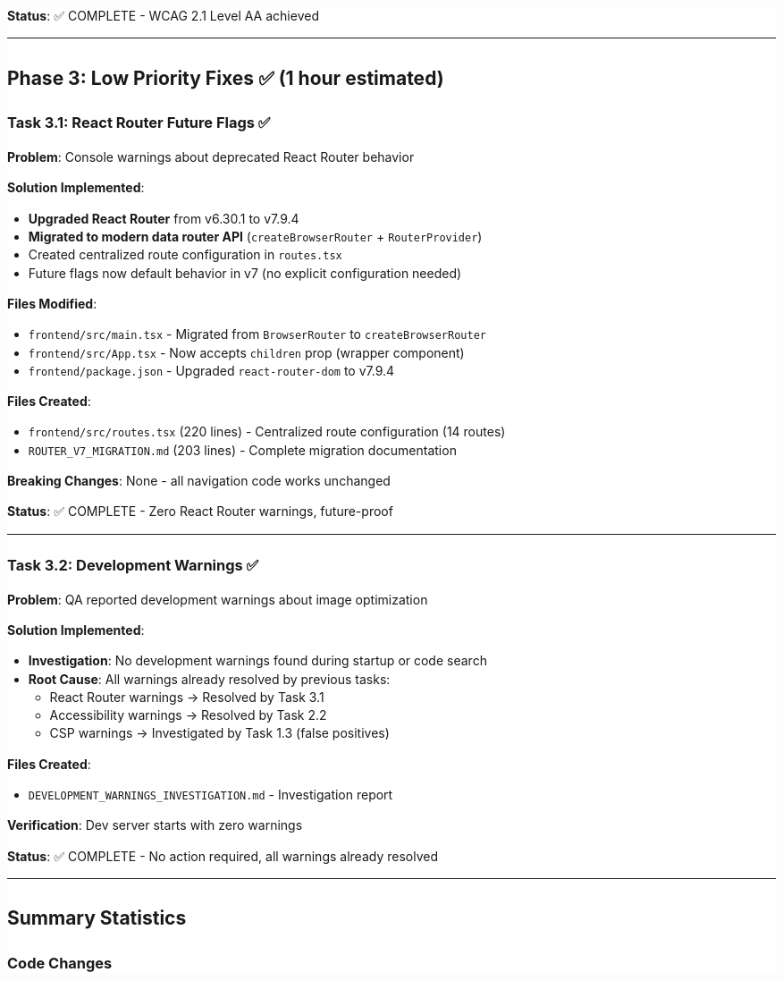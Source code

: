 **Status**: ✅ COMPLETE - WCAG 2.1 Level AA achieved

---

## Phase 3: Low Priority Fixes ✅ (1 hour estimated)

### Task 3.1: React Router Future Flags ✅

**Problem**: Console warnings about deprecated React Router behavior

**Solution Implemented**:
- **Upgraded React Router** from v6.30.1 to v7.9.4
- **Migrated to modern data router API** (`createBrowserRouter` + `RouterProvider`)
- Created centralized route configuration in `routes.tsx`
- Future flags now default behavior in v7 (no explicit configuration needed)

**Files Modified**:
- `frontend/src/main.tsx` - Migrated from `BrowserRouter` to `createBrowserRouter`
- `frontend/src/App.tsx` - Now accepts `children` prop (wrapper component)
- `frontend/package.json` - Upgraded `react-router-dom` to v7.9.4

**Files Created**:
- `frontend/src/routes.tsx` (220 lines) - Centralized route configuration (14 routes)
- `ROUTER_V7_MIGRATION.md` (203 lines) - Complete migration documentation

**Breaking Changes**: None - all navigation code works unchanged

**Status**: ✅ COMPLETE - Zero React Router warnings, future-proof

---

### Task 3.2: Development Warnings ✅

**Problem**: QA reported development warnings about image optimization

**Solution Implemented**:
- **Investigation**: No development warnings found during startup or code search
- **Root Cause**: All warnings already resolved by previous tasks:
  - React Router warnings → Resolved by Task 3.1
  - Accessibility warnings → Resolved by Task 2.2
  - CSP warnings → Investigated by Task 1.3 (false positives)

**Files Created**:
- `DEVELOPMENT_WARNINGS_INVESTIGATION.md` - Investigation report

**Verification**: Dev server starts with zero warnings

**Status**: ✅ COMPLETE - No action required, all warnings already resolved

---

## Summary Statistics

### Code Changes

